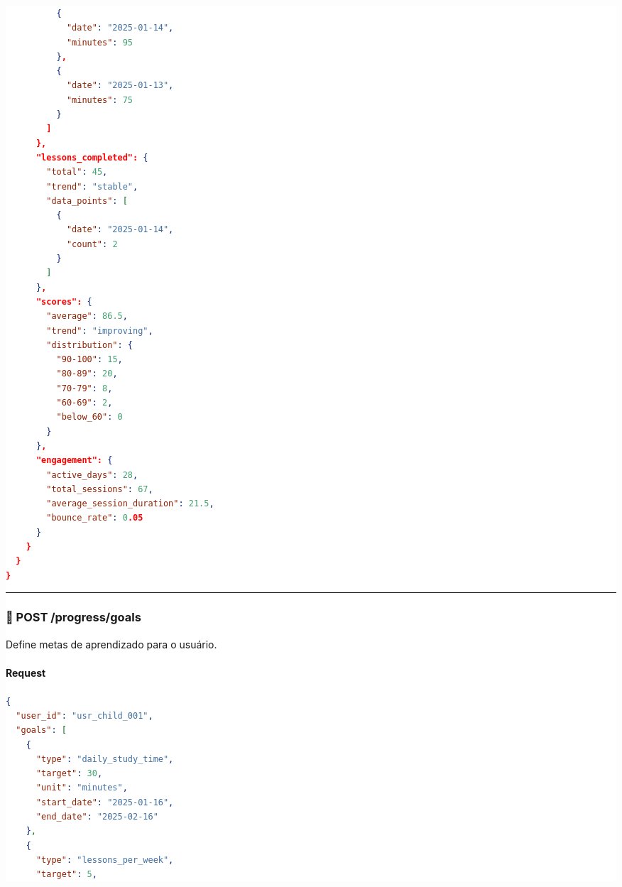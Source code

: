 ```json
          {
            "date": "2025-01-14",
            "minutes": 95
          },
          {
            "date": "2025-01-13", 
            "minutes": 75
          }
        ]
      },
      "lessons_completed": {
        "total": 45,
        "trend": "stable",
        "data_points": [
          {
            "date": "2025-01-14",
            "count": 2
          }
        ]
      },
      "scores": {
        "average": 86.5,
        "trend": "improving",
        "distribution": {
          "90-100": 15,
          "80-89": 20,
          "70-79": 8,
          "60-69": 2,
          "below_60": 0
        }
      },
      "engagement": {
        "active_days": 28,
        "total_sessions": 67,
        "average_session_duration": 21.5,
        "bounce_rate": 0.05
      }
    }
  }
}
```

---

### 🎯 POST /progress/goals

Define metas de aprendizado para o usuário.

#### Request

```json
{
  "user_id": "usr_child_001",
  "goals": [
    {
      "type": "daily_study_time",
      "target": 30,
      "unit": "minutes",
      "start_date": "2025-01-16",
      "end_date": "2025-02-16"
    },
    {
      "type": "lessons_per_week", 
      "target": 5,
```